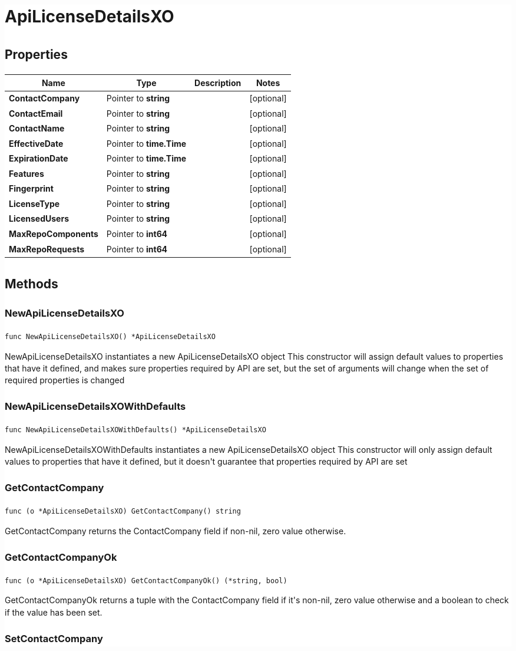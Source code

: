 # ApiLicenseDetailsXO

## Properties

Name | Type | Description | Notes
------------ | ------------- | ------------- | -------------
**ContactCompany** | Pointer to **string** |  | [optional] 
**ContactEmail** | Pointer to **string** |  | [optional] 
**ContactName** | Pointer to **string** |  | [optional] 
**EffectiveDate** | Pointer to **time.Time** |  | [optional] 
**ExpirationDate** | Pointer to **time.Time** |  | [optional] 
**Features** | Pointer to **string** |  | [optional] 
**Fingerprint** | Pointer to **string** |  | [optional] 
**LicenseType** | Pointer to **string** |  | [optional] 
**LicensedUsers** | Pointer to **string** |  | [optional] 
**MaxRepoComponents** | Pointer to **int64** |  | [optional] 
**MaxRepoRequests** | Pointer to **int64** |  | [optional] 

## Methods

### NewApiLicenseDetailsXO

`func NewApiLicenseDetailsXO() *ApiLicenseDetailsXO`

NewApiLicenseDetailsXO instantiates a new ApiLicenseDetailsXO object
This constructor will assign default values to properties that have it defined,
and makes sure properties required by API are set, but the set of arguments
will change when the set of required properties is changed

### NewApiLicenseDetailsXOWithDefaults

`func NewApiLicenseDetailsXOWithDefaults() *ApiLicenseDetailsXO`

NewApiLicenseDetailsXOWithDefaults instantiates a new ApiLicenseDetailsXO object
This constructor will only assign default values to properties that have it defined,
but it doesn't guarantee that properties required by API are set

### GetContactCompany

`func (o *ApiLicenseDetailsXO) GetContactCompany() string`

GetContactCompany returns the ContactCompany field if non-nil, zero value otherwise.

### GetContactCompanyOk

`func (o *ApiLicenseDetailsXO) GetContactCompanyOk() (*string, bool)`

GetContactCompanyOk returns a tuple with the ContactCompany field if it's non-nil, zero value otherwise
and a boolean to check if the value has been set.

### SetContactCompany
